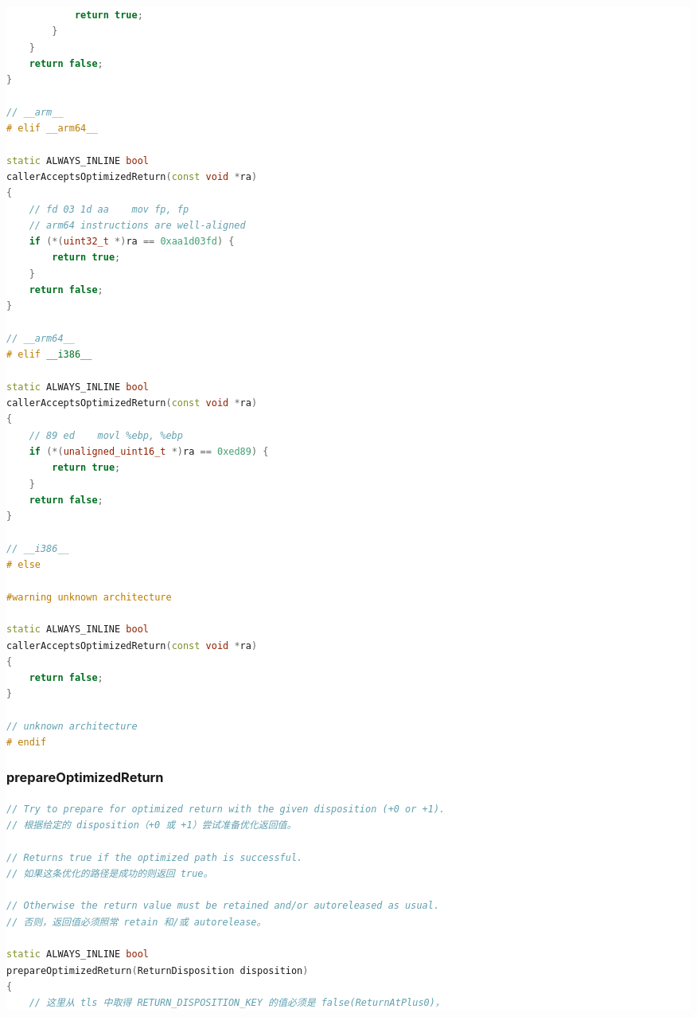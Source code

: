 ```c++
            return true;
        }
    }
    return false;
}

// __arm__
# elif __arm64__

static ALWAYS_INLINE bool 
callerAcceptsOptimizedReturn(const void *ra)
{
    // fd 03 1d aa    mov fp, fp
    // arm64 instructions are well-aligned
    if (*(uint32_t *)ra == 0xaa1d03fd) {
        return true;
    }
    return false;
}

// __arm64__
# elif __i386__

static ALWAYS_INLINE bool 
callerAcceptsOptimizedReturn(const void *ra)
{
    // 89 ed    movl %ebp, %ebp
    if (*(unaligned_uint16_t *)ra == 0xed89) {
        return true;
    }
    return false;
}

// __i386__
# else

#warning unknown architecture

static ALWAYS_INLINE bool 
callerAcceptsOptimizedReturn(const void *ra)
{
    return false;
}

// unknown architecture
# endif
```

### prepareOptimizedReturn
```c++
// Try to prepare for optimized return with the given disposition (+0 or +1).
// 根据给定的 disposition（+0 或 +1）尝试准备优化返回值。

// Returns true if the optimized path is successful.
// 如果这条优化的路径是成功的则返回 true。

// Otherwise the return value must be retained and/or autoreleased as usual.
// 否则，返回值必须照常 retain 和/或 autorelease。

static ALWAYS_INLINE bool 
prepareOptimizedReturn(ReturnDisposition disposition)
{
    // 这里从 tls 中取得 RETURN_DISPOSITION_KEY 的值必须是 false(ReturnAtPlus0)，
```